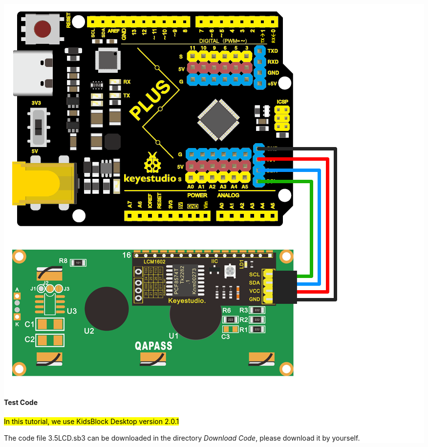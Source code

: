 ![2502](media/2502.png)



#### Test Code

<span style="background:#ff0;color:#000">In this tutorial, we use KidsBlock Desktop version 2.0.1</span>

The code file 3.5LCD.sb3  can be downloaded in the directory *Download Code*, please download it by yourself.
